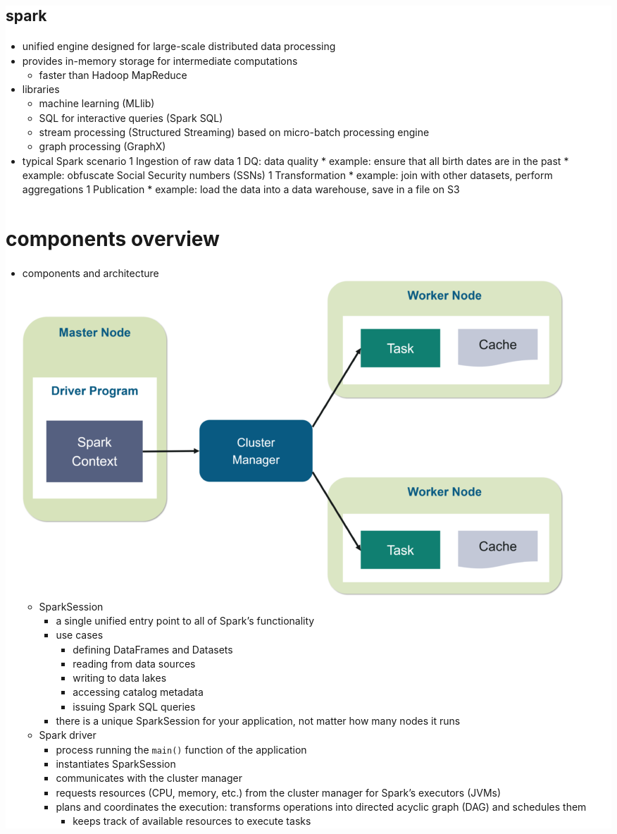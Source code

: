 ## spark
* unified engine designed for large-scale distributed data processing
* provides in-memory storage for intermediate computations
    * faster than Hadoop MapReduce
* libraries
    * machine learning (MLlib)
    * SQL for interactive queries (Spark SQL)
    * stream processing (Structured Streaming) based on micro-batch processing engine
    * graph processing (GraphX)
* typical Spark scenario
    1 Ingestion of raw data
    1 DQ: data quality
        * example: ensure that all birth dates are in the past
        * example: obfuscate Social Security numbers (SSNs)
    1 Transformation
        * example: join with other datasets, perform aggregations
    1 Publication
        * example: load the data into a data warehouse, save in a file on S3
# components overview
* components and architecture
    ![alt text](img/architecture.png)
    * SparkSession
        * a single unified entry point to all of Spark’s functionality
        * use cases
            * defining DataFrames and Datasets
            * reading from data sources
            * writing to data lakes
            * accessing catalog metadata
            * issuing Spark SQL queries
        * there is a unique SparkSession for your application, not matter how many nodes it runs
    * Spark driver
        * process running the `main()` function of the application
        * instantiates SparkSession
        * communicates with the cluster manager
        * requests resources (CPU, memory, etc.) from the cluster manager for Spark’s executors (JVMs)
        * plans and coordinates the execution: transforms operations into directed acyclic graph (DAG)
        and schedules them
            * keeps track of available resources to execute tasks